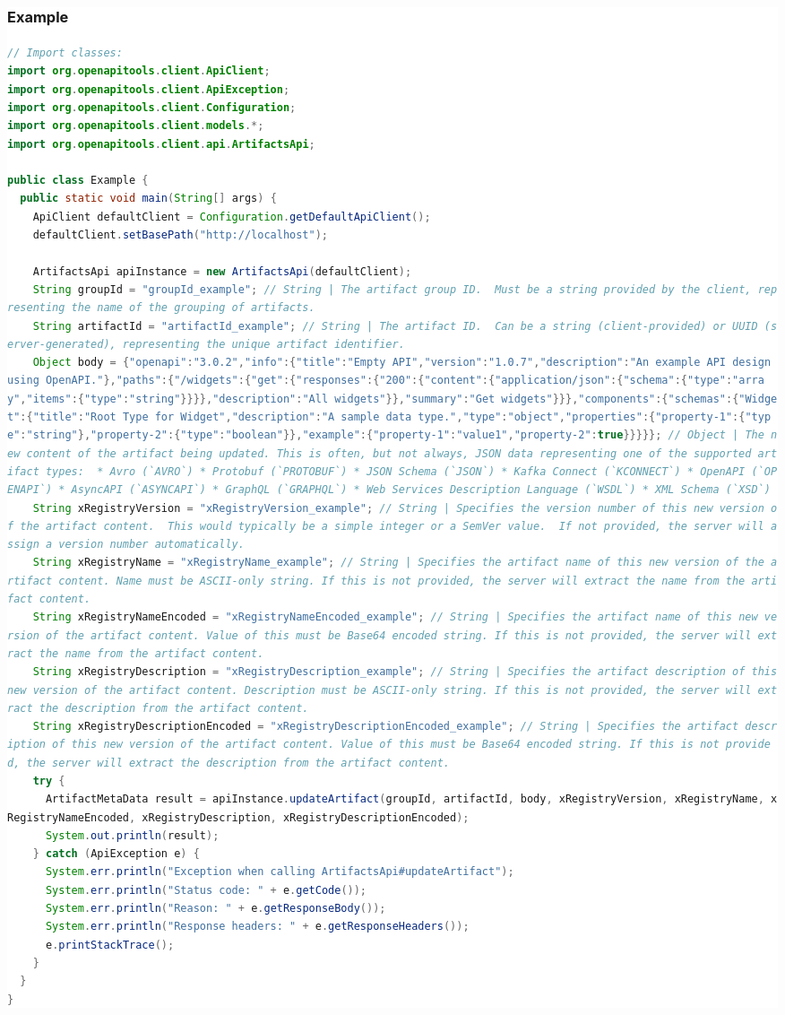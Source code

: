 ### Example
```java
// Import classes:
import org.openapitools.client.ApiClient;
import org.openapitools.client.ApiException;
import org.openapitools.client.Configuration;
import org.openapitools.client.models.*;
import org.openapitools.client.api.ArtifactsApi;

public class Example {
  public static void main(String[] args) {
    ApiClient defaultClient = Configuration.getDefaultApiClient();
    defaultClient.setBasePath("http://localhost");

    ArtifactsApi apiInstance = new ArtifactsApi(defaultClient);
    String groupId = "groupId_example"; // String | The artifact group ID.  Must be a string provided by the client, representing the name of the grouping of artifacts.
    String artifactId = "artifactId_example"; // String | The artifact ID.  Can be a string (client-provided) or UUID (server-generated), representing the unique artifact identifier.
    Object body = {"openapi":"3.0.2","info":{"title":"Empty API","version":"1.0.7","description":"An example API design using OpenAPI."},"paths":{"/widgets":{"get":{"responses":{"200":{"content":{"application/json":{"schema":{"type":"array","items":{"type":"string"}}}},"description":"All widgets"}},"summary":"Get widgets"}}},"components":{"schemas":{"Widget":{"title":"Root Type for Widget","description":"A sample data type.","type":"object","properties":{"property-1":{"type":"string"},"property-2":{"type":"boolean"}},"example":{"property-1":"value1","property-2":true}}}}}; // Object | The new content of the artifact being updated. This is often, but not always, JSON data representing one of the supported artifact types:  * Avro (`AVRO`) * Protobuf (`PROTOBUF`) * JSON Schema (`JSON`) * Kafka Connect (`KCONNECT`) * OpenAPI (`OPENAPI`) * AsyncAPI (`ASYNCAPI`) * GraphQL (`GRAPHQL`) * Web Services Description Language (`WSDL`) * XML Schema (`XSD`) 
    String xRegistryVersion = "xRegistryVersion_example"; // String | Specifies the version number of this new version of the artifact content.  This would typically be a simple integer or a SemVer value.  If not provided, the server will assign a version number automatically.
    String xRegistryName = "xRegistryName_example"; // String | Specifies the artifact name of this new version of the artifact content. Name must be ASCII-only string. If this is not provided, the server will extract the name from the artifact content.
    String xRegistryNameEncoded = "xRegistryNameEncoded_example"; // String | Specifies the artifact name of this new version of the artifact content. Value of this must be Base64 encoded string. If this is not provided, the server will extract the name from the artifact content.
    String xRegistryDescription = "xRegistryDescription_example"; // String | Specifies the artifact description of this new version of the artifact content. Description must be ASCII-only string. If this is not provided, the server will extract the description from the artifact content.
    String xRegistryDescriptionEncoded = "xRegistryDescriptionEncoded_example"; // String | Specifies the artifact description of this new version of the artifact content. Value of this must be Base64 encoded string. If this is not provided, the server will extract the description from the artifact content.
    try {
      ArtifactMetaData result = apiInstance.updateArtifact(groupId, artifactId, body, xRegistryVersion, xRegistryName, xRegistryNameEncoded, xRegistryDescription, xRegistryDescriptionEncoded);
      System.out.println(result);
    } catch (ApiException e) {
      System.err.println("Exception when calling ArtifactsApi#updateArtifact");
      System.err.println("Status code: " + e.getCode());
      System.err.println("Reason: " + e.getResponseBody());
      System.err.println("Response headers: " + e.getResponseHeaders());
      e.printStackTrace();
    }
  }
}
```
